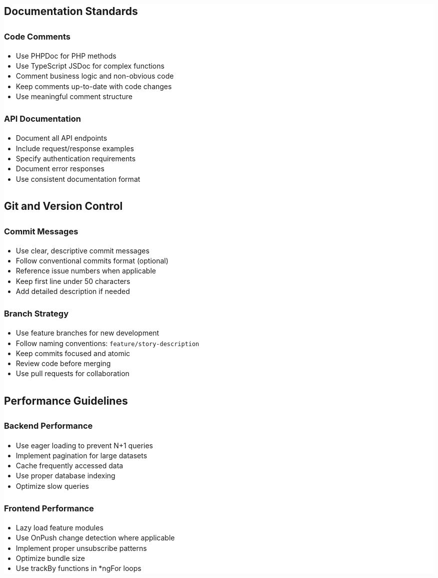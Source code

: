 ## Documentation Standards

### Code Comments
- Use PHPDoc for PHP methods
- Use TypeScript JSDoc for complex functions
- Comment business logic and non-obvious code
- Keep comments up-to-date with code changes
- Use meaningful comment structure

### API Documentation
- Document all API endpoints
- Include request/response examples
- Specify authentication requirements
- Document error responses
- Use consistent documentation format

## Git and Version Control

### Commit Messages
- Use clear, descriptive commit messages
- Follow conventional commits format (optional)
- Reference issue numbers when applicable
- Keep first line under 50 characters
- Add detailed description if needed

### Branch Strategy
- Use feature branches for new development
- Follow naming conventions: `feature/story-description`
- Keep commits focused and atomic
- Review code before merging
- Use pull requests for collaboration

## Performance Guidelines

### Backend Performance
- Use eager loading to prevent N+1 queries
- Implement pagination for large datasets
- Cache frequently accessed data
- Use proper database indexing
- Optimize slow queries

### Frontend Performance
- Lazy load feature modules
- Use OnPush change detection where applicable
- Implement proper unsubscribe patterns
- Optimize bundle size
- Use trackBy functions in *ngFor loops
